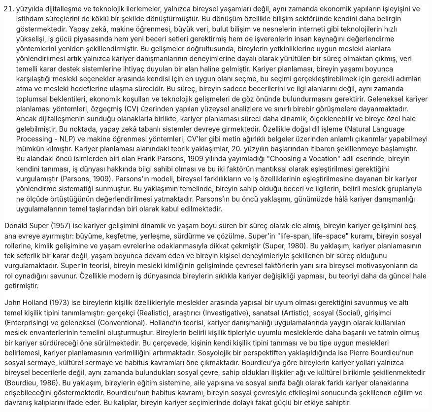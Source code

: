 21. yüzyılda dijitalleşme ve teknolojik ilerlemeler, yalnızca bireysel yaşamları değil, aynı zamanda ekonomik yapıların işleyişini ve istihdam süreçlerini de köklü bir şekilde dönüştürmüştür. Bu dönüşüm özellikle bilişim sektöründe kendini daha belirgin göstermektedir. Yapay zekâ, makine öğrenmesi, büyük veri, bulut bilişim ve nesnelerin interneti gibi teknolojilerin hızlı yükselişi, iş gücü piyasasında hem yeni beceri setleri gerektirmiş hem de işverenlerin insan kaynağını değerlendirme yöntemlerini yeniden şekillendirmiştir. Bu gelişmeler doğrultusunda, bireylerin yetkinliklerine uygun mesleki alanlara yönlendirilmesi artık yalnızca kariyer danışmanlarının deneyimlerine dayalı olarak yürütülen bir süreç olmaktan çıkmış, veri temelli karar destek sistemlerine ihtiyaç duyulan bir alan haline gelmiştir. Kariyer planlaması, bireyin yaşamı boyunca karşılaştığı mesleki seçenekler arasında kendisi için en uygun olanı seçme, bu seçimi gerçekleştirebilmek için gerekli adımları atma ve mesleki hedeflerine ulaşma sürecidir. Bu süreç, bireyin sadece becerilerini ve ilgi alanlarını değil, aynı zamanda toplumsal beklentileri, ekonomik koşulları ve teknolojik gelişmeleri de göz önünde bulundurmasını gerektirir. Geleneksel kariyer planlaması yöntemleri, özgeçmiş (CV) üzerinden yapılan yüzeysel analizlere ve sınırlı birebir görüşmelere dayanmaktadır. Ancak dijitalleşmenin sunduğu olanaklarla birlikte, kariyer planlaması süreci daha dinamik, ölçeklenebilir ve bireye özel hale gelebilmiştir. Bu noktada, yapay zekâ tabanlı sistemler devreye girmektedir. Özellikle doğal dil işleme (Natural Language Processing - NLP) ve makine öğrenmesi yöntemleri, CV’ler gibi metin ağırlıklı belgeler üzerinden anlamlı çıkarımlar yapabilmeyi mümkün kılmıştır. Kariyer planlaması alanındaki teorik yaklaşımlar, 20. yüzyılın başlarından itibaren şekillenmeye başlamıştır. Bu alandaki öncü isimlerden biri olan Frank Parsons, 1909 yılında yayımladığı "Choosing a Vocation" adlı eserinde, bireyin kendini tanıması, iş dünyası hakkında bilgi sahibi olması ve bu iki faktörün mantıksal olarak eşleştirilmesi gerektiğini vurgulamıştır (Parsons, 1909). Parsons’ın modeli, bireysel farklılıkların ve iş özelliklerinin eşleştirilmesine dayanan bir kariyer yönlendirme sistematiği sunmuştur. Bu yaklaşımın temelinde, bireyin sahip olduğu beceri ve ilgilerin, belirli meslek gruplarıyla ne ölçüde örtüştüğünün değerlendirilmesi yatmaktadır. Parsons’ın bu öncü yaklaşımı, günümüzde hâlâ kariyer danışmanlığı uygulamalarının temel taşlarından biri olarak kabul edilmektedir.

Donald Super (1957) ise kariyer gelişimini dinamik ve yaşam boyu süren bir süreç olarak ele almış, bireyin kariyer gelişimini beş ana evreye ayırmıştır: büyüme, keşfetme, yerleşme, sürdürme ve çözülme. Super’in "life-span, life-space" kuramı, bireyin sosyal rollerine, kimlik gelişimine ve yaşam evrelerine odaklanmasıyla dikkat çekmiştir (Super, 1980). Bu yaklaşım, kariyer planlamasının tek seferlik bir karar değil, yaşam boyunca devam eden ve bireyin kişisel deneyimleriyle şekillenen bir süreç olduğunu vurgulamaktadır. Super’in teorisi, bireyin mesleki kimliğinin gelişiminde çevresel faktörlerin yanı sıra bireysel motivasyonların da rol oynadığını savunur. Özellikle modern iş dünyasında bireylerin sıklıkla kariyer değişikliği yapması, bu teoriyi daha da güncel hale getirmiştir.

John Holland (1973) ise bireylerin kişilik özellikleriyle meslekler arasında yapısal bir uyum olması gerektiğini savunmuş ve altı temel kişilik tipini tanımlamıştır: gerçekçi (Realistic), araştırıcı (Investigative), sanatsal (Artistic), sosyal (Social), girişimci (Enterprising) ve geleneksel (Conventional). Holland’ın teorisi, kariyer danışmanlığı uygulamalarında yaygın olarak kullanılan meslek envanterlerinin temelini oluşturmuştur. Bireylerin belirli kişilik tipleriyle uyumlu mesleklerde daha başarılı ve tatmin olmuş bir kariyer sürdüreceği öne sürülmektedir. Bu çerçevede, kişinin kendi kişilik tipini tanıması ve bu tipe uygun meslekleri belirlemesi, kariyer planlamasının verimliliğini artırmaktadır. Sosyolojik bir perspektiften yaklaşıldığında ise Pierre Bourdieu’nun sosyal sermaye, kültürel sermaye ve habitus kavramları öne çıkmaktadır. Bourdieu’ya göre bireylerin kariyer yolları yalnızca bireysel becerilerle değil, aynı zamanda bulundukları sosyal çevre, sahip oldukları ilişkiler ağı ve kültürel birikimle şekillenmektedir (Bourdieu, 1986). Bu yaklaşım, bireylerin eğitim sistemine, aile yapısına ve sosyal sınıfa bağlı olarak farklı kariyer olanaklarına erişebileceğini göstermektedir. Bourdieu’nun habitus kavramı, bireyin sosyal çevresiyle etkileşimi sonucunda şekillenen eğilim ve davranış kalıplarını ifade eder. Bu kalıplar, bireyin kariyer seçimlerinde dolaylı fakat güçlü bir etkiye sahiptir.
